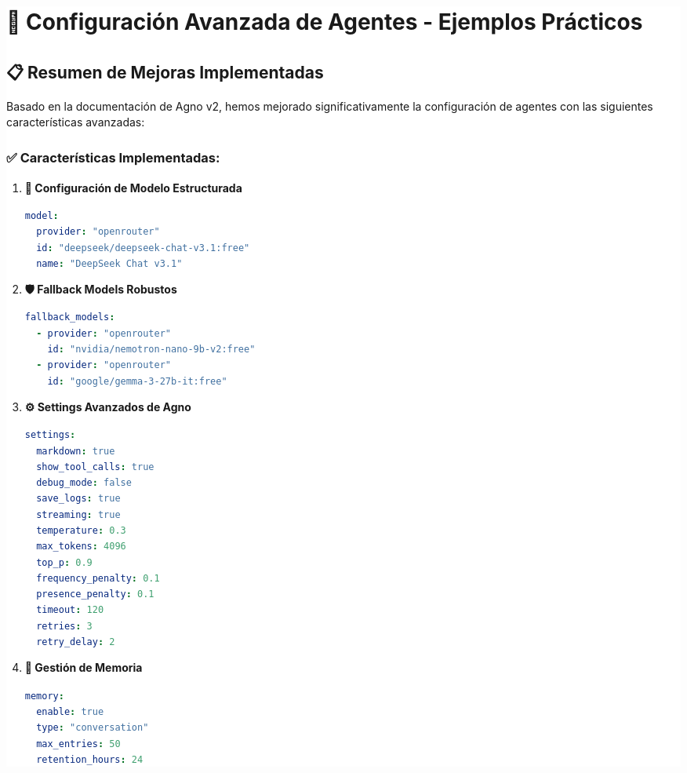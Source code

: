 # 🚀 Configuración Avanzada de Agentes - Ejemplos Prácticos

## 📋 Resumen de Mejoras Implementadas

Basado en la documentación de Agno v2, hemos mejorado significativamente la configuración de agentes con las siguientes características avanzadas:

### ✅ **Características Implementadas:**

1. **🎯 Configuración de Modelo Estructurada**
   ```yaml
   model:
     provider: "openrouter"
     id: "deepseek/deepseek-chat-v3.1:free"
     name: "DeepSeek Chat v3.1"
   ```

2. **🛡️ Fallback Models Robustos**
   ```yaml
   fallback_models: 
     - provider: "openrouter"
       id: "nvidia/nemotron-nano-9b-v2:free"
     - provider: "openrouter" 
       id: "google/gemma-3-27b-it:free"
   ```

3. **⚙️ Settings Avanzados de Agno**
   ```yaml
   settings:
     markdown: true
     show_tool_calls: true
     debug_mode: false
     save_logs: true
     streaming: true
     temperature: 0.3
     max_tokens: 4096
     top_p: 0.9
     frequency_penalty: 0.1
     presence_penalty: 0.1
     timeout: 120
     retries: 3
     retry_delay: 2
   ```

4. **🧠 Gestión de Memoria**
   ```yaml
   memory:
     enable: true
     type: "conversation"
     max_entries: 50
     retention_hours: 24
   ```
